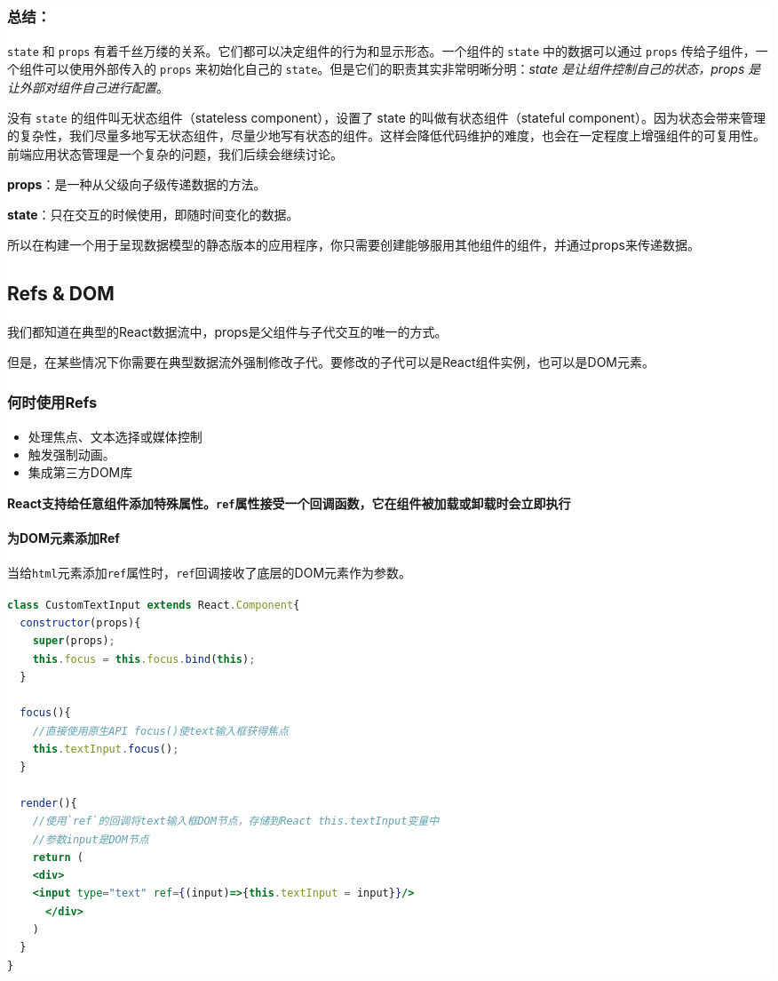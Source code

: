 

### 总结：

`state` 和 `props` 有着千丝万缕的关系。它们都可以决定组件的行为和显示形态。一个组件的 `state` 中的数据可以通过 `props` 传给子组件，一个组件可以使用外部传入的 `props` 来初始化自己的 `state`。但是它们的职责其实非常明晰分明：*state 是让组件控制自己的状态，props 是让外部对组件自己进行配置*。

没有 `state` 的组件叫无状态组件（stateless component），设置了 state 的叫做有状态组件（stateful component）。因为状态会带来管理的复杂性，我们尽量多地写无状态组件，尽量少地写有状态的组件。这样会降低代码维护的难度，也会在一定程度上增强组件的可复用性。前端应用状态管理是一个复杂的问题，我们后续会继续讨论。





**props**：是一种从父级向子级传递数据的方法。

**state**：只在交互的时候使用，即随时间变化的数据。

所以在构建一个用于呈现数据模型的静态版本的应用程序，你只需要创建能够服用其他组件的组件，并通过props来传递数据。







## Refs & DOM

我们都知道在典型的React数据流中，props是父组件与子代交互的唯一的方式。

但是，在某些情况下你需要在典型数据流外强制修改子代。要修改的子代可以是React组件实例，也可以是DOM元素。

### 何时使用Refs

- 处理焦点、文本选择或媒体控制
- 触发强制动画。
- 集成第三方DOM库



**React支持给任意组件添加特殊属性。`ref`属性接受一个回调函数，它在组件被加载或卸载时会立即执行**



#### 为DOM元素添加Ref

当给`html`元素添加`ref`属性时，`ref`回调接收了底层的DOM元素作为参数。

```jsx
class CustomTextInput extends React.Component{
  constructor(props){
    super(props);
    this.focus = this.focus.bind(this);
  }
  
  focus(){
    //直接使用原生API focus()使text输入框获得焦点
    this.textInput.focus();
  }
  
  render(){
    //使用`ref`的回调将text输入框DOM节点，存储到React this.textInput变量中
    //参数input是DOM节点
    return (
    <div>
    <input type="text" ref={(input)=>{this.textInput = input}}/>  
      </div>
    )
  }
}
```
